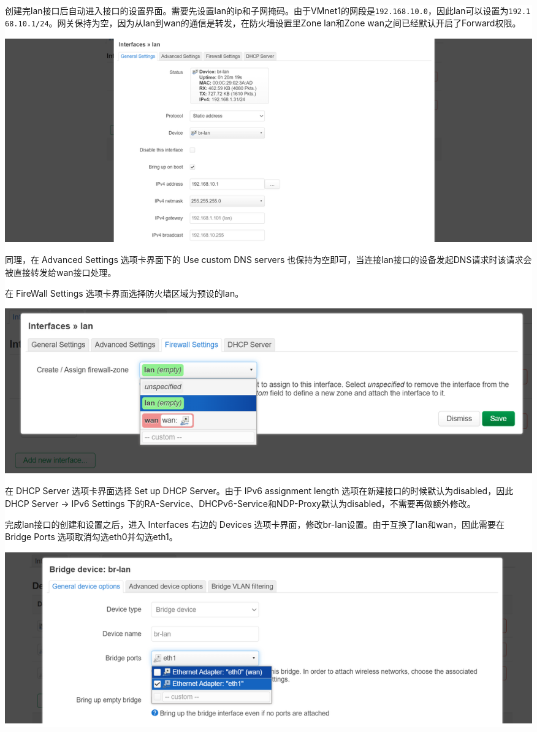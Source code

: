 创建完lan接口后自动进入接口的设置界面。需要先设置lan的ip和子网掩码。由于VMnet1的网段是`192.168.10.0`，因此lan可以设置为`192.168.10.1/24`。网关保持为空，因为从lan到wan的通信是转发，在防火墙设置里Zone lan和Zone wan之间已经默认开启了Forward权限。

![lan接口设置1](pics/OpenWrt/4.10.png)

同理，在 Advanced Settings 选项卡界面下的 Use custom DNS servers 也保持为空即可，当连接lan接口的设备发起DNS请求时该请求会被直接转发给wan接口处理。

在 FireWall Settings 选项卡界面选择防火墙区域为预设的lan。

![lan接口设置2](pics/OpenWrt/4.11.png)

在 DHCP Server 选项卡界面选择 Set up DHCP Server。由于 IPv6 assignment length 选项在新建接口的时候默认为disabled，因此 DHCP Server -> IPv6 Settings 下的RA-Service、DHCPv6-Service和NDP-Proxy默认为disabled，不需要再做额外修改。

完成lan接口的创建和设置之后，进入 Interfaces 右边的 Devices 选项卡界面，修改br-lan设置。由于互换了lan和wan，因此需要在 Bridge Ports 选项取消勾选eth0并勾选eth1。

![br-lan设置](pics/OpenWrt/4.12.png)
